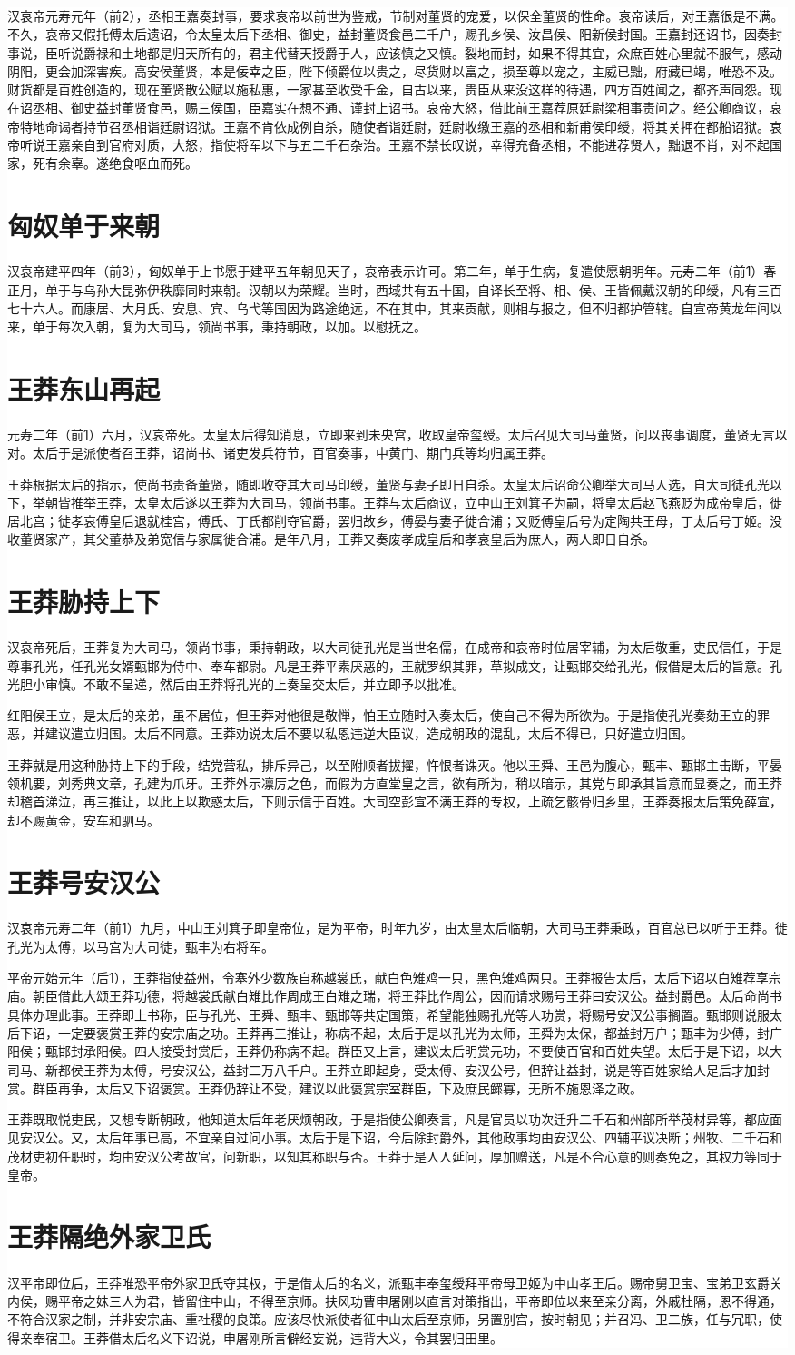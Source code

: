 汉哀帝元寿元年（前2），丞相王嘉奏封事，要求哀帝以前世为鉴戒，节制对董贤的宠爱，以保全董贤的性命。哀帝读后，对王嘉很是不满。不久，哀帝又假托傅太后遗诏，令太皇太后下丞相、御史，益封董贤食邑二千户，赐孔乡侯、汝昌侯、阳新侯封国。王嘉封还诏书，因奏封事说，臣听说爵禄和土地都是归天所有的，君主代替天授爵于人，应该慎之又慎。裂地而封，如果不得其宜，众庶百姓心里就不服气，感动阴阳，更会加深害疾。高安侯董贤，本是佞幸之臣，陛下倾爵位以贵之，尽货财以富之，损至尊以宠之，主威已黜，府藏已竭，唯恐不及。财货都是百姓创造的，现在董贤散公赋以施私惠，一家甚至收受千金，自古以来，贵臣从来没这样的待遇，四方百姓闻之，都齐声同怨。现在诏丞相、御史益封董贤食邑，赐三侯国，臣嘉实在想不通、谨封上诏书。哀帝大怒，借此前王嘉荐原廷尉梁相事责问之。经公卿商议，哀帝特地命谒者持节召丞相诣廷尉诏狱。王嘉不肯依成例自杀，随使者诣廷尉，廷尉收缴王嘉的丞相和新甫侯印绶，将其关押在都船诏狱。哀帝听说王嘉亲自到官府对质，大怒，指使将军以下与五二千石杂治。王嘉不禁长叹说，幸得充备丞相，不能进荐贤人，黜退不肖，对不起国家，死有余辜。遂绝食呕血而死。


# 匈奴单于来朝

汉哀帝建平四年（前3），匈奴单于上书愿于建平五年朝见天子，哀帝表示许可。第二年，单于生病，复遣使愿朝明年。元寿二年（前1）春正月，单于与乌孙大昆弥伊秩靡同时来朝。汉朝以为荣耀。当时，西域共有五十国，自译长至将、相、侯、王皆佩戴汉朝的印绶，凡有三百七十六人。而康居、大月氏、安息、宾、乌弋等国因为路途绝远，不在其中，其来贡献，则相与报之，但不归都护管辖。自宣帝黄龙年间以来，单于每次入朝，复为大司马，领尚书事，秉持朝政，以加。以慰抚之。

# 王莽东山再起

元寿二年（前1）六月，汉哀帝死。太皇太后得知消息，立即来到未央宫，收取皇帝玺绶。太后召见大司马董贤，问以丧事调度，董贤无言以对。太后于是派使者召王莽，诏尚书、诸吏发兵符节，百官奏事，中黄门、期门兵等均归属王莽。

王莽根据太后的指示，使尚书责备董贤，随即收夺其大司马印绶，董贤与妻子即日自杀。太皇太后诏命公卿举大司马人选，自大司徒孔光以下，举朝皆推举王莽，太皇太后遂以王莽为大司马，领尚书事。王莽与太后商议，立中山王刘箕子为嗣，将皇太后赵飞燕贬为成帝皇后，徙居北宫；徙孝哀傅皇后退就桂宫，傅氏、丁氏都削夺官爵，罢归故乡，傅晏与妻子徙合浦；又贬傅皇后号为定陶共王母，丁太后号丁姬。没收董贤家产，其父董恭及弟宽信与家属徙合浦。是年八月，王莽又奏废孝成皇后和孝哀皇后为庶人，两人即日自杀。

# 王莽胁持上下

汉哀帝死后，王莽复为大司马，领尚书事，秉持朝政，以大司徒孔光是当世名儒，在成帝和哀帝时位居宰辅，为太后敬重，吏民信任，于是尊事孔光，任孔光女婿甄邯为侍中、奉车都尉。凡是王莽平素厌恶的，王就罗织其罪，草拟成文，让甄邯交给孔光，假借是太后的旨意。孔光胆小审慎。不敢不呈递，然后由王莽将孔光的上奏呈交太后，并立即予以批准。

红阳侯王立，是太后的亲弟，虽不居位，但王莽对他很是敬惮，怕王立随时入奏太后，使自己不得为所欲为。于是指使孔光奏劾王立的罪恶，并建议遣立归国。太后不同意。王莽劝说太后不要以私恩违逆大臣议，造成朝政的混乱，太后不得已，只好遣立归国。

王莽就是用这种胁持上下的手段，结党营私，排斥异己，以至附顺者拔擢，忤恨者诛灭。他以王舜、王邑为腹心，甄丰、甄邯主击断，平晏领机要，刘秀典文章，孔建为爪牙。王莽外示凛厉之色，而假为方直堂皇之言，欲有所为，稍以暗示，其党与即承其旨意而显奏之，而王莽却稽首涕泣，再三推让，以此上以欺惑太后，下则示信于百姓。大司空彭宣不满王莽的专权，上疏乞骸骨归乡里，王莽奏报太后策免薛宣，却不赐黄金，安车和驷马。

# 王莽号安汉公

汉哀帝元寿二年（前1）九月，中山王刘箕子即皇帝位，是为平帝，时年九岁，由太皇太后临朝，大司马王莽秉政，百官总已以听于王莽。徙孔光为太傅，以马宫为大司徒，甄丰为右将军。

平帝元始元年（后1），王莽指使益州，令塞外少数族自称越裳氏，献白色雉鸡一只，黑色雉鸡两只。王莽报告太后，太后下诏以白雉荐享宗庙。朝臣借此大颂王莽功德，将越裳氏献白雉比作周成王白雉之瑞，将王莽比作周公，因而请求赐号王莽曰安汉公。益封爵邑。太后命尚书具体办理此事。王莽即上书称，臣与孔光、王舜、甄丰、甄邯等共定国策，希望能独赐孔光等人功赏，将赐号安汉公事搁置。甄邯则说服太后下诏，一定要褒赏王莽的安宗庙之功。王莽再三推让，称病不起，太后于是以孔光为太师，王舜为太保，都益封万户；甄丰为少傅，封广阳侯；甄邯封承阳侯。四人接受封赏后，王莽仍称病不起。群臣又上言，建议太后明赏元功，不要使百官和百姓失望。太后于是下诏，以大司马、新都侯王莽为太傅，号安汉公，益封二万八千户。王莽立即起身，受太傅、安汉公号，但辞让益封，说是等百姓家给人足后才加封赏。群臣再争，太后又下诏褒赏。王莽仍辞让不受，建议以此褒赏宗室群臣，下及庶民鳏寡，无所不施恩泽之政。

王莽既取悦吏民，又想专断朝政，他知道太后年老厌烦朝政，于是指使公卿奏言，凡是官员以功次迁升二千石和州部所举茂材异等，都应面见安汉公。又，太后年事已高，不宜亲自过问小事。太后于是下诏，今后除封爵外，其他政事均由安汉公、四辅平议决断；州牧、二千石和茂材吏初任职时，均由安汉公考故官，问新职，以知其称职与否。王莽于是人人延问，厚加赠送，凡是不合心意的则奏免之，其权力等同于皇帝。

# 王莽隔绝外家卫氏

汉平帝即位后，王莽唯恐平帝外家卫氏夺其权，于是借太后的名义，派甄丰奉玺绶拜平帝母卫姬为中山孝王后。赐帝舅卫宝、宝弟卫玄爵关内侯，赐平帝之妹三人为君，皆留住中山，不得至京师。扶风功曹申屠刚以直言对策指出，平帝即位以来至亲分离，外戚杜隔，恩不得通，不符合汉家之制，并非安宗庙、重社稷的良策。应该尽快派使者征中山太后至京师，另置别宫，按时朝见；并召冯、卫二族，任与冗职，使得亲奉宿卫。王莽借太后名义下诏说，申屠刚所言僻经妄说，违背大义，令其罢归田里。
